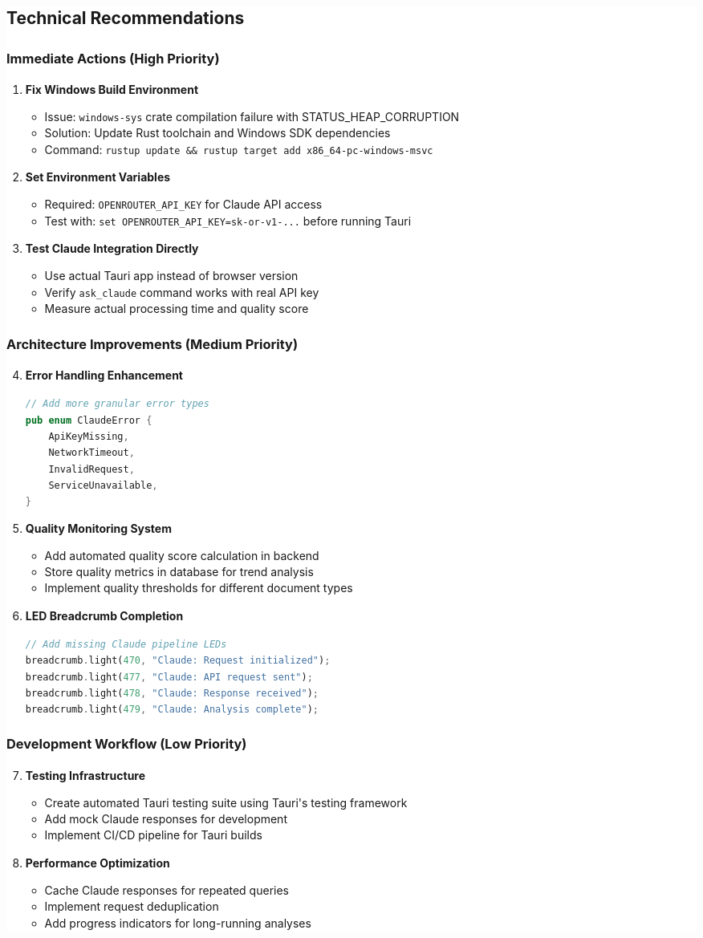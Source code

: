 ## Technical Recommendations

### Immediate Actions (High Priority)

1. **Fix Windows Build Environment**
   - Issue: `windows-sys` crate compilation failure with STATUS_HEAP_CORRUPTION
   - Solution: Update Rust toolchain and Windows SDK dependencies
   - Command: `rustup update && rustup target add x86_64-pc-windows-msvc`

2. **Set Environment Variables**
   - Required: `OPENROUTER_API_KEY` for Claude API access
   - Test with: `set OPENROUTER_API_KEY=sk-or-v1-...` before running Tauri

3. **Test Claude Integration Directly**
   - Use actual Tauri app instead of browser version
   - Verify `ask_claude` command works with real API key
   - Measure actual processing time and quality score

### Architecture Improvements (Medium Priority)

4. **Error Handling Enhancement**
   ```rust
   // Add more granular error types
   pub enum ClaudeError {
       ApiKeyMissing,
       NetworkTimeout,
       InvalidRequest,
       ServiceUnavailable,
   }
   ```

5. **Quality Monitoring System**
   - Add automated quality score calculation in backend
   - Store quality metrics in database for trend analysis
   - Implement quality thresholds for different document types

6. **LED Breadcrumb Completion**
   ```rust
   // Add missing Claude pipeline LEDs
   breadcrumb.light(470, "Claude: Request initialized");
   breadcrumb.light(477, "Claude: API request sent");
   breadcrumb.light(478, "Claude: Response received");
   breadcrumb.light(479, "Claude: Analysis complete");
   ```

### Development Workflow (Low Priority)

7. **Testing Infrastructure**
   - Create automated Tauri testing suite using Tauri's testing framework
   - Add mock Claude responses for development
   - Implement CI/CD pipeline for Tauri builds

8. **Performance Optimization**
   - Cache Claude responses for repeated queries
   - Implement request deduplication
   - Add progress indicators for long-running analyses
